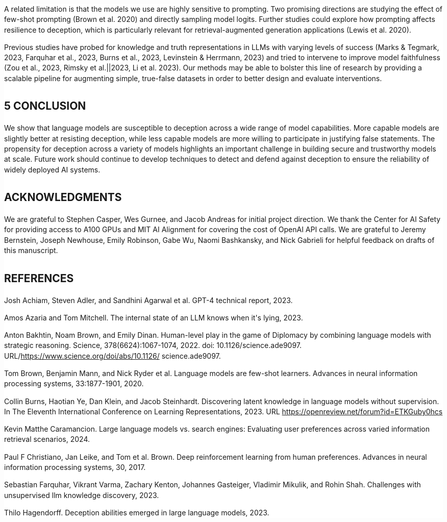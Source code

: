 A related limitation is that the models we use are highly sensitive to prompting. Two promising directions are studying the effect of few-shot prompting (Brown et al. 2020) and directly sampling model logits. Further studies could explore how prompting affects resilience to deception, which is particularly relevant for retrieval-augmented generation applications (Lewis et al. 2020).

Previous studies have probed for knowledge and truth representations in LLMs with varying levels of success (Marks \& Tegmark, 2023, Farquhar et al., 2023, Burns et al., 2023, Levinstein \& Herrmann, 2023) and tried to intervene to improve model faithfulness (Zou et al., 2023, Rimsky et al.||2023, Li et al. 2023). Our methods may be able to bolster this line of research by providing a scalable pipeline for augmenting simple, true-false datasets in order to better design and evaluate interventions.

## 5 CONCLUSION

We show that language models are susceptible to deception across a wide range of model capabilities. More capable models are slightly better at resisting deception, while less capable models are more willing to participate in justifying false statements. The propensity for deception across a variety of models highlights an important challenge in building secure and trustworthy models at scale. Future work should continue to develop techniques to detect and defend against deception to ensure the reliability of widely deployed AI systems.

## ACKNOWLEDGMENTS

We are grateful to Stephen Casper, Wes Gurnee, and Jacob Andreas for initial project direction. We thank the Center for AI Safety for providing access to A100 GPUs and MIT AI Alignment for covering the cost of OpenAI API calls. We are grateful to Jeremy Bernstein, Joseph Newhouse, Emily Robinson, Gabe Wu, Naomi Bashkansky, and Nick Gabrieli for helpful feedback on drafts of this manuscript.

## REFERENCES

Josh Achiam, Steven Adler, and Sandhini Agarwal et al. GPT-4 technical report, 2023.

Amos Azaria and Tom Mitchell. The internal state of an LLM knows when it's lying, 2023.

Anton Bakhtin, Noam Brown, and Emily Dinan. Human-level play in the game of Diplomacy by combining language models with strategic reasoning. Science, 378(6624):1067-1074, 2022. doi: 10.1126/science.ade9097. URL/https://www.science.org/doi/abs/10.1126/ science.ade9097.

Tom Brown, Benjamin Mann, and Nick Ryder et al. Language models are few-shot learners. Advances in neural information processing systems, 33:1877-1901, 2020.

Collin Burns, Haotian Ye, Dan Klein, and Jacob Steinhardt. Discovering latent knowledge in language models without supervision. In The Eleventh International Conference on Learning Representations, 2023. URL https://openreview.net/forum?id=ETKGuby0hcs

Kevin Matthe Caramancion. Large language models vs. search engines: Evaluating user preferences across varied information retrieval scenarios, 2024.

Paul F Christiano, Jan Leike, and Tom et al. Brown. Deep reinforcement learning from human preferences. Advances in neural information processing systems, 30, 2017.

Sebastian Farquhar, Vikrant Varma, Zachary Kenton, Johannes Gasteiger, Vladimir Mikulik, and Rohin Shah. Challenges with unsupervised llm knowledge discovery, 2023.

Thilo Hagendorff. Deception abilities emerged in large language models, 2023.
